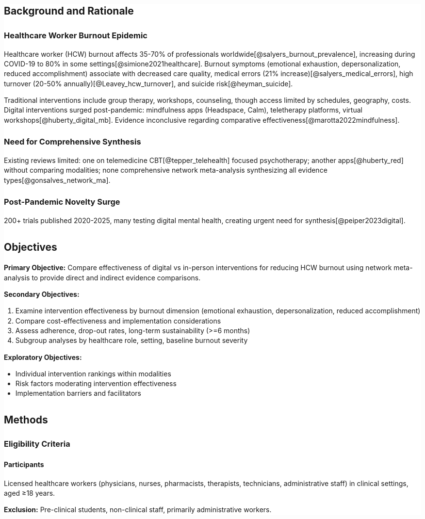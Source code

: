 ## Background and Rationale

### Healthcare Worker Burnout Epidemic
Healthcare worker (HCW) burnout affects 35-70% of professionals worldwide[@salyers_burnout_prevalence], increasing during COVID-19 to 80% in some settings[@simione2021healthcare]. Burnout symptoms (emotional exhaustion, depersonalization, reduced accomplishment) associate with decreased care quality, medical errors (21% increase)[@salyers_medical_errors], high turnover (20-50% annually)[@Leavey_hcw_turnover], and suicide risk[@heyman_suicide].

Traditional interventions include group therapy, workshops, counseling, though access limited by schedules, geography, costs. Digital interventions surged post-pandemic: mindfulness apps (Headspace, Calm), teletherapy platforms, virtual workshops[@huberty_digital_mb]. Evidence inconclusive regarding comparative effectiveness[@marotta2022mindfulness].

### Need for Comprehensive Synthesis
Existing reviews limited: one on telemedicine CBT[@tepper_telehealth] focused psychotherapy; another apps[@huberty_red] without comparing modalities; none comprehensive network meta-analysis synthesizing all evidence types[@gonsalves_network_ma].

### Post-Pandemic Novelty Surge
200+ trials published 2020-2025, many testing digital mental health, creating urgent need for synthesis[@peiper2023digital].

## Objectives

**Primary Objective:**
Compare effectiveness of digital vs in-person interventions for reducing HCW burnout using network meta-analysis to provide direct and indirect evidence comparisons.

**Secondary Objectives:**
1. Examine intervention effectiveness by burnout dimension (emotional exhaustion, depersonalization, reduced accomplishment)
2. Compare cost-effectiveness and implementation considerations
3. Assess adherence, drop-out rates, long-term sustainability (>=6 months)
4. Subgroup analyses by healthcare role, setting, baseline burnout severity

**Exploratory Objectives:**
- Individual intervention rankings within modalities
- Risk factors moderating intervention effectiveness
- Implementation barriers and facilitators

## Methods

### Eligibility Criteria

#### Participants
Licensed healthcare workers (physicians, nurses, pharmacists, therapists, technicians, administrative staff) in clinical settings, aged ≥18 years.

**Exclusion:** Pre-clinical students, non-clinical staff, primarily administrative workers.
